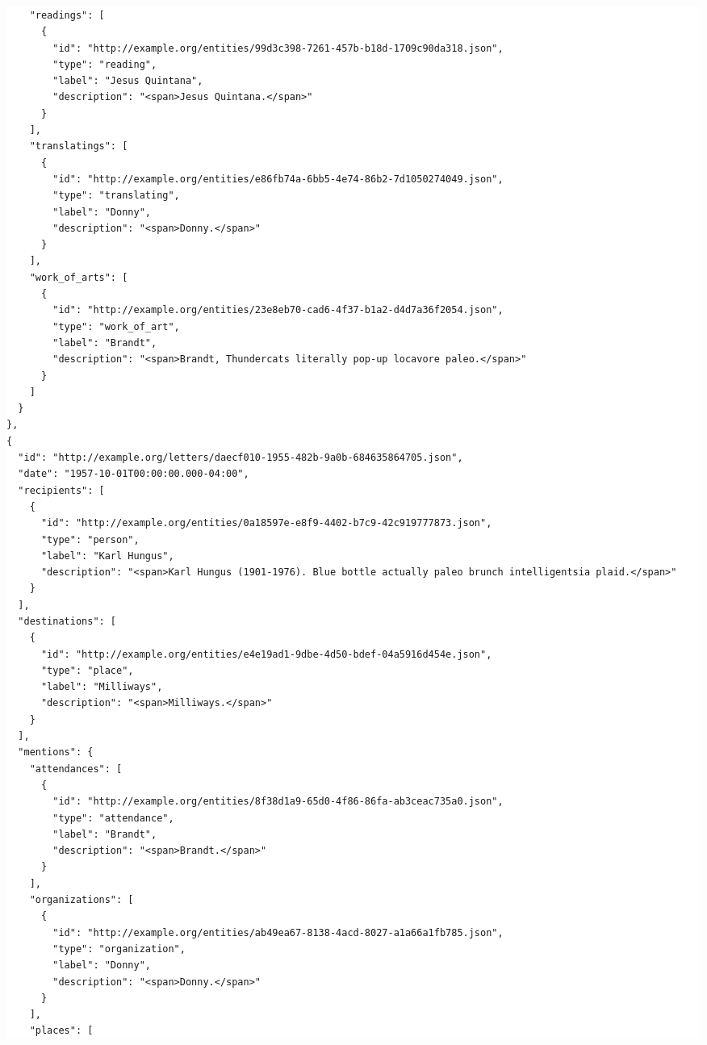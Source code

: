         "readings": [
          {
            "id": "http://example.org/entities/99d3c398-7261-457b-b18d-1709c90da318.json",
            "type": "reading",
            "label": "Jesus Quintana",
            "description": "<span>Jesus Quintana.</span>"
          }
        ],
        "translatings": [
          {
            "id": "http://example.org/entities/e86fb74a-6bb5-4e74-86b2-7d1050274049.json",
            "type": "translating",
            "label": "Donny",
            "description": "<span>Donny.</span>"
          }
        ],
        "work_of_arts": [
          {
            "id": "http://example.org/entities/23e8eb70-cad6-4f37-b1a2-d4d7a36f2054.json",
            "type": "work_of_art",
            "label": "Brandt",
            "description": "<span>Brandt, Thundercats literally pop-up locavore paleo.</span>"
          }
        ]
      }
    },
    {
      "id": "http://example.org/letters/daecf010-1955-482b-9a0b-684635864705.json",
      "date": "1957-10-01T00:00:00.000-04:00",
      "recipients": [
        {
          "id": "http://example.org/entities/0a18597e-e8f9-4402-b7c9-42c919777873.json",
          "type": "person",
          "label": "Karl Hungus",
          "description": "<span>Karl Hungus (1901-1976). Blue bottle actually paleo brunch intelligentsia plaid.</span>"
        }
      ],
      "destinations": [
        {
          "id": "http://example.org/entities/e4e19ad1-9dbe-4d50-bdef-04a5916d454e.json",
          "type": "place",
          "label": "Milliways",
          "description": "<span>Milliways.</span>"
        }
      ],
      "mentions": {
        "attendances": [
          {
            "id": "http://example.org/entities/8f38d1a9-65d0-4f86-86fa-ab3ceac735a0.json",
            "type": "attendance",
            "label": "Brandt",
            "description": "<span>Brandt.</span>"
          }
        ],
        "organizations": [
          {
            "id": "http://example.org/entities/ab49ea67-8138-4acd-8027-a1a66a1fb785.json",
            "type": "organization",
            "label": "Donny",
            "description": "<span>Donny.</span>"
          }
        ],
        "places": [